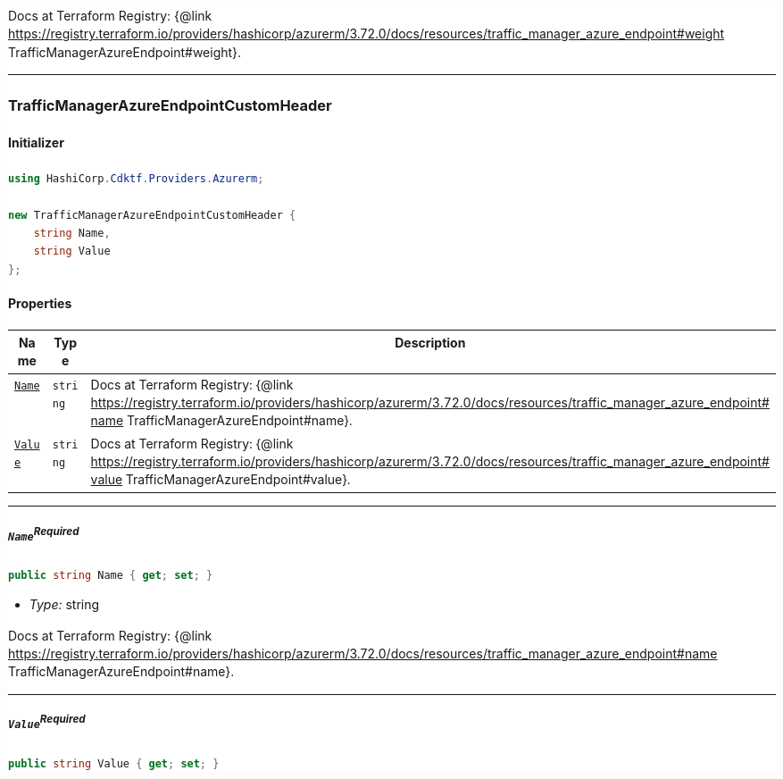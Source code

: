 Docs at Terraform Registry: {@link https://registry.terraform.io/providers/hashicorp/azurerm/3.72.0/docs/resources/traffic_manager_azure_endpoint#weight TrafficManagerAzureEndpoint#weight}.

---

### TrafficManagerAzureEndpointCustomHeader <a name="TrafficManagerAzureEndpointCustomHeader" id="@cdktf/provider-azurerm.trafficManagerAzureEndpoint.TrafficManagerAzureEndpointCustomHeader"></a>

#### Initializer <a name="Initializer" id="@cdktf/provider-azurerm.trafficManagerAzureEndpoint.TrafficManagerAzureEndpointCustomHeader.Initializer"></a>

```csharp
using HashiCorp.Cdktf.Providers.Azurerm;

new TrafficManagerAzureEndpointCustomHeader {
    string Name,
    string Value
};
```

#### Properties <a name="Properties" id="Properties"></a>

| **Name** | **Type** | **Description** |
| --- | --- | --- |
| <code><a href="#@cdktf/provider-azurerm.trafficManagerAzureEndpoint.TrafficManagerAzureEndpointCustomHeader.property.name">Name</a></code> | <code>string</code> | Docs at Terraform Registry: {@link https://registry.terraform.io/providers/hashicorp/azurerm/3.72.0/docs/resources/traffic_manager_azure_endpoint#name TrafficManagerAzureEndpoint#name}. |
| <code><a href="#@cdktf/provider-azurerm.trafficManagerAzureEndpoint.TrafficManagerAzureEndpointCustomHeader.property.value">Value</a></code> | <code>string</code> | Docs at Terraform Registry: {@link https://registry.terraform.io/providers/hashicorp/azurerm/3.72.0/docs/resources/traffic_manager_azure_endpoint#value TrafficManagerAzureEndpoint#value}. |

---

##### `Name`<sup>Required</sup> <a name="Name" id="@cdktf/provider-azurerm.trafficManagerAzureEndpoint.TrafficManagerAzureEndpointCustomHeader.property.name"></a>

```csharp
public string Name { get; set; }
```

- *Type:* string

Docs at Terraform Registry: {@link https://registry.terraform.io/providers/hashicorp/azurerm/3.72.0/docs/resources/traffic_manager_azure_endpoint#name TrafficManagerAzureEndpoint#name}.

---

##### `Value`<sup>Required</sup> <a name="Value" id="@cdktf/provider-azurerm.trafficManagerAzureEndpoint.TrafficManagerAzureEndpointCustomHeader.property.value"></a>

```csharp
public string Value { get; set; }
```
